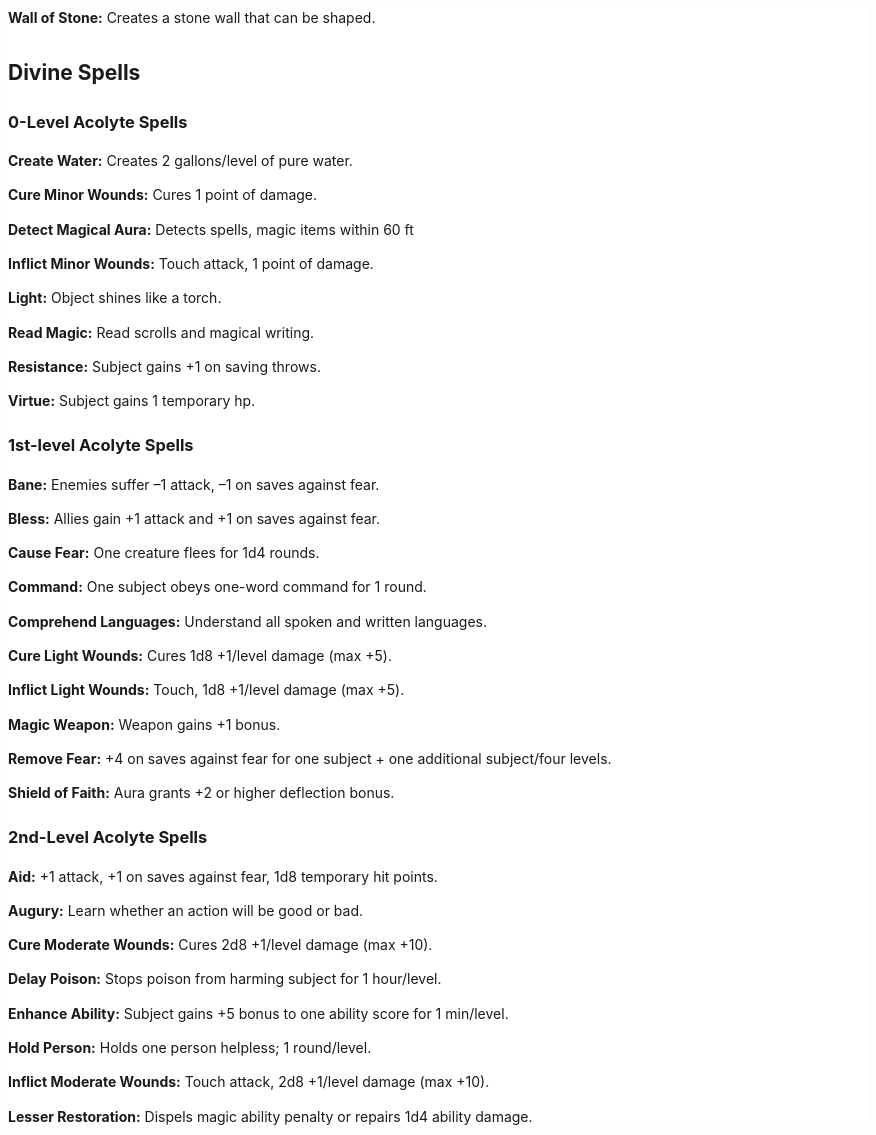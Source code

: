 **Wall of Stone:** Creates a stone wall that can be shaped.

## Divine Spells

### 0-Level Acolyte Spells

**Create Water:** Creates 2 gallons/level of pure water.

**Cure Minor Wounds:** Cures 1 point of damage.

**Detect Magical Aura:** Detects spells, magic items within 60 ft

**Inflict Minor Wounds:** Touch attack, 1 point of damage.

**Light:** Object shines like a torch.

**Read Magic:** Read scrolls and magical writing.

**Resistance:** Subject gains +1 on saving throws.

**Virtue:** Subject gains 1 temporary hp.

### 1st-level Acolyte Spells

**Bane:** Enemies suffer –1 attack, –1 on saves against fear.

**Bless:** Allies gain +1 attack and +1 on saves against fear.

**Cause Fear:** One creature flees for 1d4 rounds.

**Command:** One subject obeys one-word command for 1 round.

**Comprehend Languages:** Understand all spoken and written languages.

**Cure Light Wounds:** Cures 1d8 +1/level damage (max +5).

**Inflict Light Wounds:** Touch, 1d8 +1/level damage (max +5).

**Magic Weapon:** Weapon gains +1 bonus.

**Remove Fear:** +4 on saves against fear for one subject + one additional subject/four levels.

**Shield of Faith:** Aura grants +2 or higher deflection bonus.

### 2nd-Level Acolyte Spells

**Aid:** +1 attack, +1 on saves against fear, 1d8 temporary hit points.

**Augury:** Learn whether an action will be good or bad.

**Cure Moderate Wounds:** Cures 2d8 +1/level damage (max +10).

**Delay Poison:** Stops poison from harming subject for 1 hour/level.

**Enhance Ability:** Subject gains +5 bonus to one ability score for 1 min/level.

**Hold Person:** Holds one person helpless; 1 round/level.

**Inflict Moderate Wounds:** Touch attack, 2d8 +1/level damage (max +10).

**Lesser Restoration:** Dispels magic ability penalty or repairs 1d4 ability damage.
